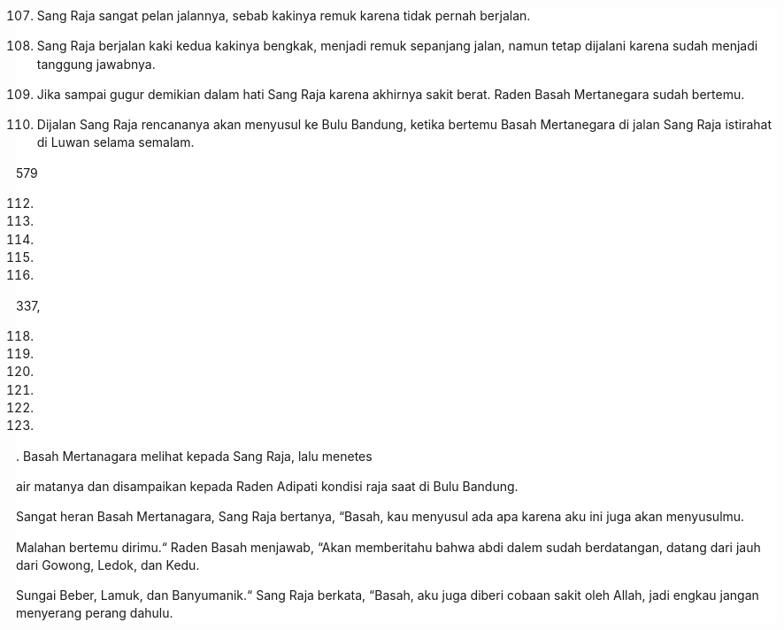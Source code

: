  

107. Sang Raja sangat pelan jalannya, sebab kakinya remuk
karena tidak pernah berjalan.

108. Sang Raja berjalan kaki kedua kakinya bengkak, menjadi
remuk sepanjang jalan, namun tetap dijalani karena sudah
menjadi tanggung jawabnya.

109. Jika sampai gugur demikian dalam hati Sang Raja karena
akhirnya sakit berat. Raden Basah Mertanegara sudah
bertemu.

110. Dijalan Sang Raja rencananya akan menyusul ke Bulu
Bandung, ketika bertemu Basah Mertanegara di jalan Sang
Raja istirahat di Luwan selama semalam.

579

 

 



112.

113.

114.

118.

116.

337,

118.

119.

120.

121.

122.

123.

. Basah Mertanagara melihat kepada Sang Raja, lalu menetes

air matanya dan disampaikan kepada Raden Adipati kondisi
raja saat di Bulu Bandung.

Sangat heran Basah Mertanagara, Sang Raja bertanya,
“Basah, kau menyusul ada apa karena aku ini juga akan
menyusulmu.

Malahan bertemu dirimu.“ Raden Basah menjawab, “Akan
memberitahu bahwa abdi dalem sudah berdatangan, datang
dari jauh dari Gowong, Ledok, dan Kedu.

Sungai Beber, Lamuk, dan Banyumanik.“ Sang Raja berkata,
“Basah, aku juga diberi cobaan sakit oleh Allah, jadi engkau
jangan menyerang perang dahulu.
